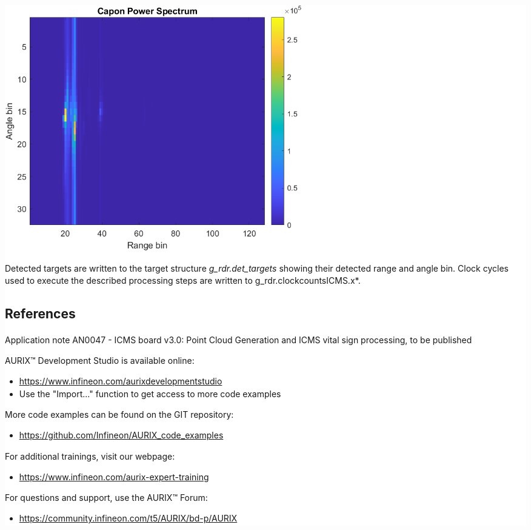 <img width="490" src="./Images/caponspectrum.png" />  

Detected targets are written to the target structure *g_rdr.det_targets* showing their detected range and angle bin.
Clock cycles used to execute the described processing steps are written to g_rdr.clockcountsICMS.x*.


## References  

Application note AN0047 - ICMS board v3.0: Point Cloud Generation and ICMS vital sign processing, to be published

AURIX™ Development Studio is available online:  
- <https://www.infineon.com/aurixdevelopmentstudio>  
- Use the "Import..." function to get access to more code examples  

More code examples can be found on the GIT repository:  
- <https://github.com/Infineon/AURIX_code_examples>  

For additional trainings, visit our webpage:  
- <https://www.infineon.com/aurix-expert-training>  

For questions and support, use the AURIX™ Forum:  
- <https://community.infineon.com/t5/AURIX/bd-p/AURIX>  

